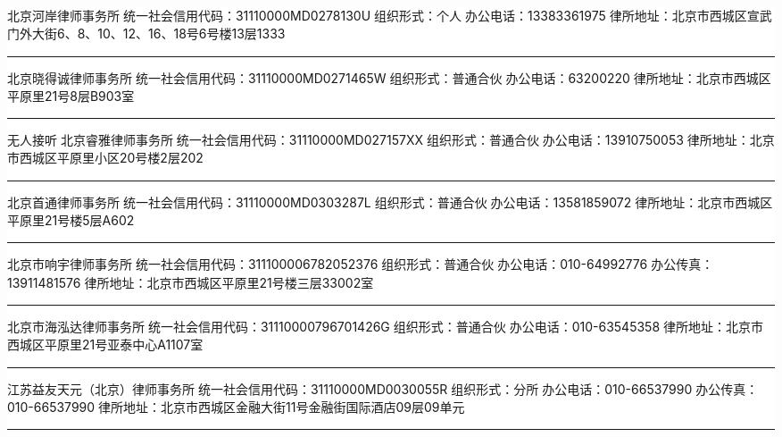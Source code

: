 北京河岸律师事务所
统一社会信用代码：31110000MD0278130U
组织形式：个人
办公电话：13383361975
律所地址：北京市西城区宣武门外大街6、8、10、12、16、18号6号楼13层1333

---

北京晓得诚律师事务所
统一社会信用代码：31110000MD0271465W
组织形式：普通合伙
办公电话：63200220
律所地址：北京市西城区平原里21号8层B903室

---

无人接听
北京睿雅律师事务所
统一社会信用代码：31110000MD027157XX
组织形式：普通合伙
办公电话：13910750053
律所地址：北京市西城区平原里小区20号楼2层202

---

北京首通律师事务所
统一社会信用代码：31110000MD0303287L
组织形式：普通合伙
办公电话：13581859072
律所地址：北京市西城区平原里21号楼5层A602

---

北京市响宇律师事务所
统一社会信用代码：311100006782052376
组织形式：普通合伙
办公电话：010-64992776
办公传真：13911481576
律所地址：北京市西城区平原里21号楼三层33002室

---

北京市海泓达律师事务所
统一社会信用代码：31110000796701426G
组织形式：普通合伙
办公电话：010-63545358
律所地址：北京市西城区平原里21号亚泰中心A1107室

---

江苏益友天元（北京）律师事务所
统一社会信用代码：31110000MD0030055R
组织形式：分所
办公电话：010-66537990
办公传真：010-66537990
律所地址：北京市西城区金融大街11号金融街国际酒店09层09单元

---